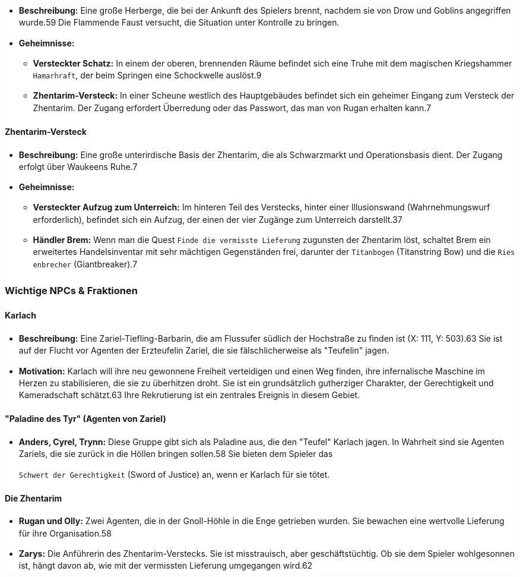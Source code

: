 - **Beschreibung:** Eine große Herberge, die bei der Ankunft des Spielers brennt, nachdem sie von Drow und Goblins angegriffen wurde.59 Die Flammende Faust versucht, die Situation unter Kontrolle zu bringen.
    
- **Geheimnisse:**
    
    - **Versteckter Schatz:** In einem der oberen, brennenden Räume befindet sich eine Truhe mit dem magischen Kriegshammer `Hamarhraft`, der beim Springen eine Schockwelle auslöst.9
        
    - **Zhentarim-Versteck:** In einer Scheune westlich des Hauptgebäudes befindet sich ein geheimer Eingang zum Versteck der Zhentarim. Der Zugang erfordert Überredung oder das Passwort, das man von Rugan erhalten kann.7
        

#### Zhentarim-Versteck

- **Beschreibung:** Eine große unterirdische Basis der Zhentarim, die als Schwarzmarkt und Operationsbasis dient. Der Zugang erfolgt über Waukeens Ruhe.7
    
- **Geheimnisse:**
    
    - **Versteckter Aufzug zum Unterreich:** Im hinteren Teil des Verstecks, hinter einer Illusionswand (Wahrnehmungswurf erforderlich), befindet sich ein Aufzug, der einen der vier Zugänge zum Unterreich darstellt.37
        
    - **Händler Brem:** Wenn man die Quest `Finde die vermisste Lieferung` zugunsten der Zhentarim löst, schaltet Brem ein erweitertes Handelsinventar mit sehr mächtigen Gegenständen frei, darunter der `Titanbogen` (Titanstring Bow) und die `Riesenbrecher` (Giantbreaker).7
        

### Wichtige NPCs & Fraktionen

#### Karlach

- **Beschreibung:** Eine Zariel-Tiefling-Barbarin, die am Flussufer südlich der Hochstraße zu finden ist (X: 111, Y: 503).63 Sie ist auf der Flucht vor Agenten der Erzteufelin Zariel, die sie fälschlicherweise als "Teufelin" jagen.
    
- **Motivation:** Karlach will ihre neu gewonnene Freiheit verteidigen und einen Weg finden, ihre infernalische Maschine im Herzen zu stabilisieren, die sie zu überhitzen droht. Sie ist ein grundsätzlich gutherziger Charakter, der Gerechtigkeit und Kameradschaft schätzt.63 Ihre Rekrutierung ist ein zentrales Ereignis in diesem Gebiet.
    

#### "Paladine des Tyr" (Agenten von Zariel)

- **Anders, Cyrel, Trynn:** Diese Gruppe gibt sich als Paladine aus, die den "Teufel" Karlach jagen. In Wahrheit sind sie Agenten Zariels, die sie zurück in die Höllen bringen sollen.58 Sie bieten dem Spieler das
    
    `Schwert der Gerechtigkeit` (Sword of Justice) an, wenn er Karlach für sie tötet.
    

#### Die Zhentarim

- **Rugan und Olly:** Zwei Agenten, die in der Gnoll-Höhle in die Enge getrieben wurden. Sie bewachen eine wertvolle Lieferung für ihre Organisation.58
    
- **Zarys:** Die Anführerin des Zhentarim-Verstecks. Sie ist misstrauisch, aber geschäftstüchtig. Ob sie dem Spieler wohlgesonnen ist, hängt davon ab, wie mit der vermissten Lieferung umgegangen wird.62
    